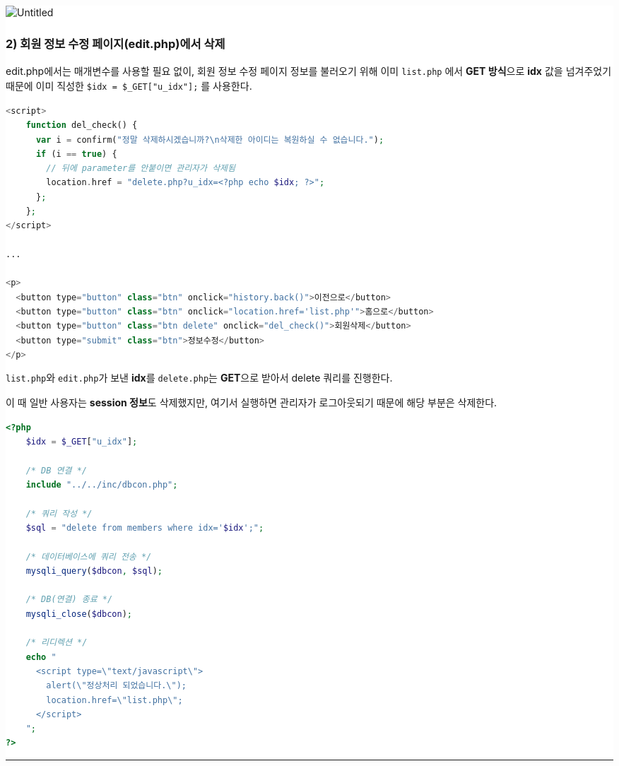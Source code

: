 ![Untitled](https://s3.us-west-2.amazonaws.com/secure.notion-static.com/f6a7c045-b111-485a-bff3-0d587c38bbd5/Untitled.png?X-Amz-Algorithm=AWS4-HMAC-SHA256&X-Amz-Content-Sha256=UNSIGNED-PAYLOAD&X-Amz-Credential=AKIAT73L2G45EIPT3X45%2F20211220%2Fus-west-2%2Fs3%2Faws4_request&X-Amz-Date=20211220T084234Z&X-Amz-Expires=86400&X-Amz-Signature=b2a69ffd67e269b42733441fcc9d776aba2df3d2fe197142d15389a4612bd141&X-Amz-SignedHeaders=host&response-content-disposition=filename%20%3D%22Untitled.png%22&x-id=GetObject)

### 2) 회원 정보 수정 페이지(edit.php)에서 삭제

edit.php에서는 매개변수를 사용할 필요 없이,
회원 정보 수정 페이지 정보를 불러오기 위해 이미 `list.php` 에서
 **GET 방식**으로 **idx** 값을 넘겨주었기 때문에 이미 직성한 `$idx = $_GET["u_idx"];` 를 사용한다.

```php
<script>
	function del_check() {
	  var i = confirm("정말 삭제하시겠습니까?\n삭제한 아이디는 복원하실 수 없습니다.");
	  if (i == true) {
	    // 뒤에 parameter를 안붙이면 관리자가 삭제됨
	    location.href = "delete.php?u_idx=<?php echo $idx; ?>";
	  };
	};
</script>

...

<p>
  <button type="button" class="btn" onclick="history.back()">이전으로</button>
  <button type="button" class="btn" onclick="location.href='list.php'">홈으로</button>
  <button type="button" class="btn delete" onclick="del_check()">회원삭제</button>
  <button type="submit" class="btn">정보수정</button>
</p>
```

`list.php`와 `edit.php`가 보낸 **idx**를 `delete.php`는 **GET**으로 받아서 delete 쿼리를 진행한다.

이 때 일반 사용자는 **session 정보**도 삭제했지만,
여기서 실행하면 관리자가 로그아웃되기 때문에 해당 부분은 삭제한다.

```php
<?php
	$idx = $_GET["u_idx"];

	/* DB 연결 */
	include "../../inc/dbcon.php";

	/* 쿼리 작성 */
	$sql = "delete from members where idx='$idx';";

	/* 데이터베이스에 쿼리 전송 */
	mysqli_query($dbcon, $sql);

	/* DB(연결) 종료 */
	mysqli_close($dbcon);

	/* 리디렉션 */
	echo "
	  <script type=\"text/javascript\">
	    alert(\"정상처리 되었습니다.\");
	    location.href=\"list.php\";
	  </script>
	";
?>
```

---